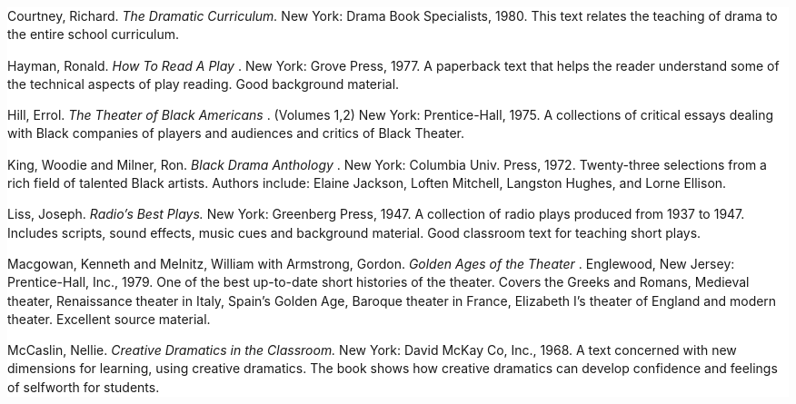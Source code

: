 </p>
<p>
Courtney, Richard.
<i>
The Dramatic Curriculum.
</i>
New York: Drama Book Specialists, 1980. This text relates the teaching of drama to the entire school curriculum.
</p>
<p>
Hayman, Ronald.
<i>
How To Read A Play
</i>
. New York: Grove Press, 1977. A paperback text that helps the reader understand some of the technical aspects of play reading. Good background material.
</p>
<p>
Hill, Errol.
<i>
The Theater of Black Americans
</i>
. (Volumes 1,2) New York: Prentice-Hall, 1975. A collections of critical essays dealing with Black companies of players and audiences and critics of Black Theater.
</p>
<p>
King, Woodie and Milner, Ron.
<i>
Black Drama Anthology
</i>
. New York: Columbia Univ. Press, 1972. Twenty-three selections from a rich field of talented Black artists. Authors include: Elaine Jackson, Loften Mitchell, Langston Hughes, and Lorne Ellison.
</p>
<p>
Liss, Joseph.
<i>
Radio’s Best Plays.
</i>
New York: Greenberg Press, 1947. A collection of radio plays produced from 1937 to 1947. Includes scripts, sound effects, music cues and background material. Good classroom text for teaching short plays.
</p>
<p>
Macgowan, Kenneth and Melnitz, William with Armstrong, Gordon.
<i>
Golden
</i>
<i>
Ages of the Theater
</i>
. Englewood, New Jersey: Prentice-Hall, Inc., 1979. One of the best up-to-date short histories of the theater. Covers the Greeks and Romans, Medieval theater, Renaissance theater in Italy, Spain’s Golden Age, Baroque theater in France, Elizabeth I’s theater of England and modern theater. Excellent source material.
</p>
<p>
McCaslin, Nellie.
<i>
Creative Dramatics in the Classroom.
</i>
New York: David McKay Co, Inc., 1968. A text concerned with new dimensions for learning, using creative dramatics. The book shows how creative dramatics can develop confidence and feelings of selfworth for students.
</p>